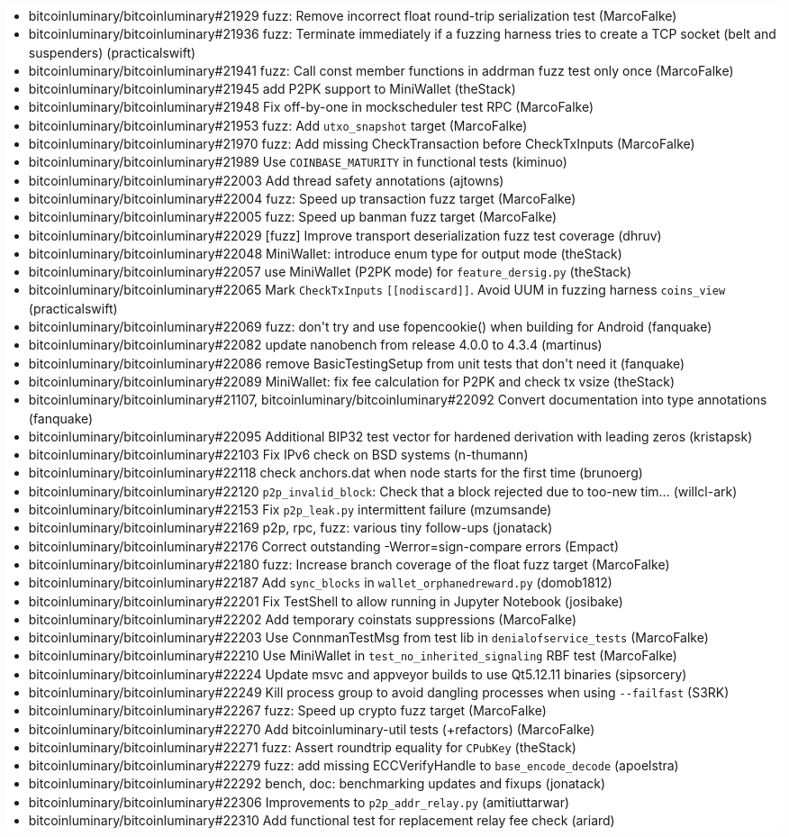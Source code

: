 - bitcoinluminary/bitcoinluminary#21929 fuzz: Remove incorrect float round-trip serialization test (MarcoFalke)
- bitcoinluminary/bitcoinluminary#21936 fuzz: Terminate immediately if a fuzzing harness tries to create a TCP socket (belt and suspenders) (practicalswift)
- bitcoinluminary/bitcoinluminary#21941 fuzz: Call const member functions in addrman fuzz test only once (MarcoFalke)
- bitcoinluminary/bitcoinluminary#21945 add P2PK support to MiniWallet (theStack)
- bitcoinluminary/bitcoinluminary#21948 Fix off-by-one in mockscheduler test RPC (MarcoFalke)
- bitcoinluminary/bitcoinluminary#21953 fuzz: Add `utxo_snapshot` target (MarcoFalke)
- bitcoinluminary/bitcoinluminary#21970 fuzz: Add missing CheckTransaction before CheckTxInputs (MarcoFalke)
- bitcoinluminary/bitcoinluminary#21989 Use `COINBASE_MATURITY` in functional tests (kiminuo)
- bitcoinluminary/bitcoinluminary#22003 Add thread safety annotations (ajtowns)
- bitcoinluminary/bitcoinluminary#22004 fuzz: Speed up transaction fuzz target (MarcoFalke)
- bitcoinluminary/bitcoinluminary#22005 fuzz: Speed up banman fuzz target (MarcoFalke)
- bitcoinluminary/bitcoinluminary#22029 [fuzz] Improve transport deserialization fuzz test coverage (dhruv)
- bitcoinluminary/bitcoinluminary#22048 MiniWallet: introduce enum type for output mode (theStack)
- bitcoinluminary/bitcoinluminary#22057 use MiniWallet (P2PK mode) for `feature_dersig.py` (theStack)
- bitcoinluminary/bitcoinluminary#22065 Mark `CheckTxInputs` `[[nodiscard]]`. Avoid UUM in fuzzing harness `coins_view` (practicalswift)
- bitcoinluminary/bitcoinluminary#22069 fuzz: don't try and use fopencookie() when building for Android (fanquake)
- bitcoinluminary/bitcoinluminary#22082 update nanobench from release 4.0.0 to 4.3.4 (martinus)
- bitcoinluminary/bitcoinluminary#22086 remove BasicTestingSetup from unit tests that don't need it (fanquake)
- bitcoinluminary/bitcoinluminary#22089 MiniWallet: fix fee calculation for P2PK and check tx vsize (theStack)
- bitcoinluminary/bitcoinluminary#21107, bitcoinluminary/bitcoinluminary#22092 Convert documentation into type annotations (fanquake)
- bitcoinluminary/bitcoinluminary#22095 Additional BIP32 test vector for hardened derivation with leading zeros (kristapsk)
- bitcoinluminary/bitcoinluminary#22103 Fix IPv6 check on BSD systems (n-thumann)
- bitcoinluminary/bitcoinluminary#22118 check anchors.dat when node starts for the first time (brunoerg)
- bitcoinluminary/bitcoinluminary#22120 `p2p_invalid_block`: Check that a block rejected due to too-new tim… (willcl-ark)
- bitcoinluminary/bitcoinluminary#22153 Fix `p2p_leak.py` intermittent failure (mzumsande)
- bitcoinluminary/bitcoinluminary#22169 p2p, rpc, fuzz: various tiny follow-ups (jonatack)
- bitcoinluminary/bitcoinluminary#22176 Correct outstanding -Werror=sign-compare errors (Empact)
- bitcoinluminary/bitcoinluminary#22180 fuzz: Increase branch coverage of the float fuzz target (MarcoFalke)
- bitcoinluminary/bitcoinluminary#22187 Add `sync_blocks` in `wallet_orphanedreward.py` (domob1812)
- bitcoinluminary/bitcoinluminary#22201 Fix TestShell to allow running in Jupyter Notebook (josibake)
- bitcoinluminary/bitcoinluminary#22202 Add temporary coinstats suppressions (MarcoFalke)
- bitcoinluminary/bitcoinluminary#22203 Use ConnmanTestMsg from test lib in `denialofservice_tests` (MarcoFalke)
- bitcoinluminary/bitcoinluminary#22210 Use MiniWallet in `test_no_inherited_signaling` RBF test (MarcoFalke)
- bitcoinluminary/bitcoinluminary#22224 Update msvc and appveyor builds to use Qt5.12.11 binaries (sipsorcery)
- bitcoinluminary/bitcoinluminary#22249 Kill process group to avoid dangling processes when using `--failfast` (S3RK)
- bitcoinluminary/bitcoinluminary#22267 fuzz: Speed up crypto fuzz target (MarcoFalke)
- bitcoinluminary/bitcoinluminary#22270 Add bitcoinluminary-util tests (+refactors) (MarcoFalke)
- bitcoinluminary/bitcoinluminary#22271 fuzz: Assert roundtrip equality for `CPubKey` (theStack)
- bitcoinluminary/bitcoinluminary#22279 fuzz: add missing ECCVerifyHandle to `base_encode_decode` (apoelstra)
- bitcoinluminary/bitcoinluminary#22292 bench, doc: benchmarking updates and fixups (jonatack)
- bitcoinluminary/bitcoinluminary#22306 Improvements to `p2p_addr_relay.py` (amitiuttarwar)
- bitcoinluminary/bitcoinluminary#22310 Add functional test for replacement relay fee check (ariard)